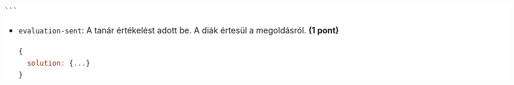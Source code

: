     ```
  - `evaluation-sent`: A tanár értékelést adott be. A diák értesül a megoldásról. **(1 pont)**
    ```js
    {
      solution: {...}
    }
    ```
